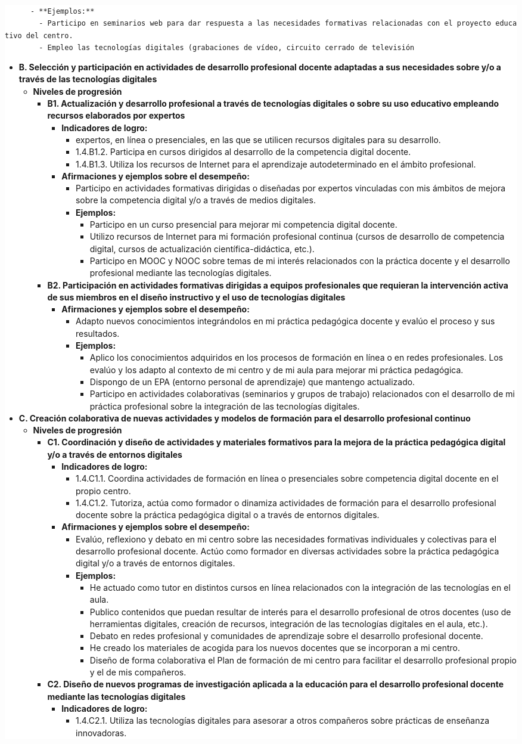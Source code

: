           - **Ejemplos:**
            - Participo en seminarios web para dar respuesta a las necesidades formativas relacionadas con el proyecto educativo del centro.
            - Empleo las tecnologías digitales (grabaciones de vídeo, circuito cerrado de televisión
  - **B. Selección y participación en actividades de desarrollo profesional docente adaptadas a sus necesidades sobre y/o a través de las tecnologías digitales**
    - **Niveles de progresión**
      - **B1. Actualización y desarrollo profesional a través de tecnologías digitales o sobre su uso educativo empleando recursos elaborados por expertos**
        - **Indicadores de logro:**
          - expertos, en línea o presenciales, en las que se utilicen recursos digitales para su desarrollo.
          - 1.4.B1.2. Participa en cursos dirigidos al desarrollo de la competencia digital docente.
          - 1.4.B1.3. Utiliza los recursos de Internet para el aprendizaje autodeterminado en el ámbito profesional.
        - **Afirmaciones y ejemplos sobre el desempeño:**
          - Participo en actividades formativas dirigidas o diseñadas por expertos vinculadas con mis ámbitos de mejora sobre la competencia digital y/o a través de medios digitales.
          - **Ejemplos:**
            - Participo en un curso presencial para mejorar mi competencia digital docente.
            - Utilizo recursos de Internet para mi formación profesional continua (cursos de desarrollo de competencia digital, cursos de actualización científica-didáctica, etc.).
            - Participo en MOOC y NOOC sobre temas de mi interés relacionados con la práctica docente y el desarrollo profesional mediante las tecnologías digitales.
      - **B2. Participación en actividades formativas dirigidas a equipos profesionales que requieran la intervención activa de sus miembros en el diseño instructivo y el uso de tecnologías digitales**
        - **Afirmaciones y ejemplos sobre el desempeño:**
          - Adapto nuevos conocimientos integrándolos en mi práctica pedagógica docente y evalúo el proceso y sus resultados.
          - **Ejemplos:**
            - Aplico los conocimientos adquiridos en los procesos de formación en línea o en redes profesionales. Los evalúo y los adapto al contexto de mi centro y de mi aula para mejorar mi práctica pedagógica.
            - Dispongo de un EPA (entorno personal de aprendizaje) que mantengo actualizado.
            - Participo en actividades colaborativas (seminarios y grupos de trabajo) relacionados con el desarrollo de mi práctica profesional sobre la integración de las tecnologías digitales.
  - **C. Creación colaborativa de nuevas actividades y modelos de formación para el desarrollo profesional continuo**
    - **Niveles de progresión**
      - **C1. Coordinación y diseño de actividades y materiales formativos para la mejora de la práctica pedagógica digital y/o a través de entornos digitales**
        - **Indicadores de logro:**
          - 1.4.C1.1. Coordina actividades de formación en línea o presenciales sobre competencia digital docente en el propio centro.
          - 1.4.C1.2. Tutoriza, actúa como formador o dinamiza actividades de formación para el desarrollo profesional docente sobre la práctica pedagógica digital o a través de entornos digitales.
        - **Afirmaciones y ejemplos sobre el desempeño:**
          - Evalúo, reflexiono y debato en mi centro sobre las necesidades formativas individuales y colectivas para el desarrollo profesional docente. Actúo como formador en diversas actividades sobre la práctica pedagógica digital y/o a través de entornos digitales.
          - **Ejemplos:**
            - He actuado como tutor en distintos cursos en línea relacionados con la integración de las tecnologías en el aula.
            - Publico contenidos que puedan resultar de interés para el desarrollo profesional de otros docentes (uso de herramientas digitales, creación de recursos, integración de las tecnologías digitales en el aula, etc.).
            - Debato en redes profesional y comunidades de aprendizaje sobre el desarrollo profesional docente.
            - He creado los materiales de acogida para los nuevos docentes que se incorporan a mi centro.
            - Diseño de forma colaborativa el Plan de formación de mi centro para facilitar el desarrollo profesional propio y el de mis compañeros.
      - **C2. Diseño de nuevos programas de investigación aplicada a la educación para el desarrollo profesional docente mediante las tecnologías digitales**
        - **Indicadores de logro:**
          - 1.4.C2.1. Utiliza las tecnologías digitales para asesorar a otros compañeros sobre prácticas de enseñanza innovadoras.